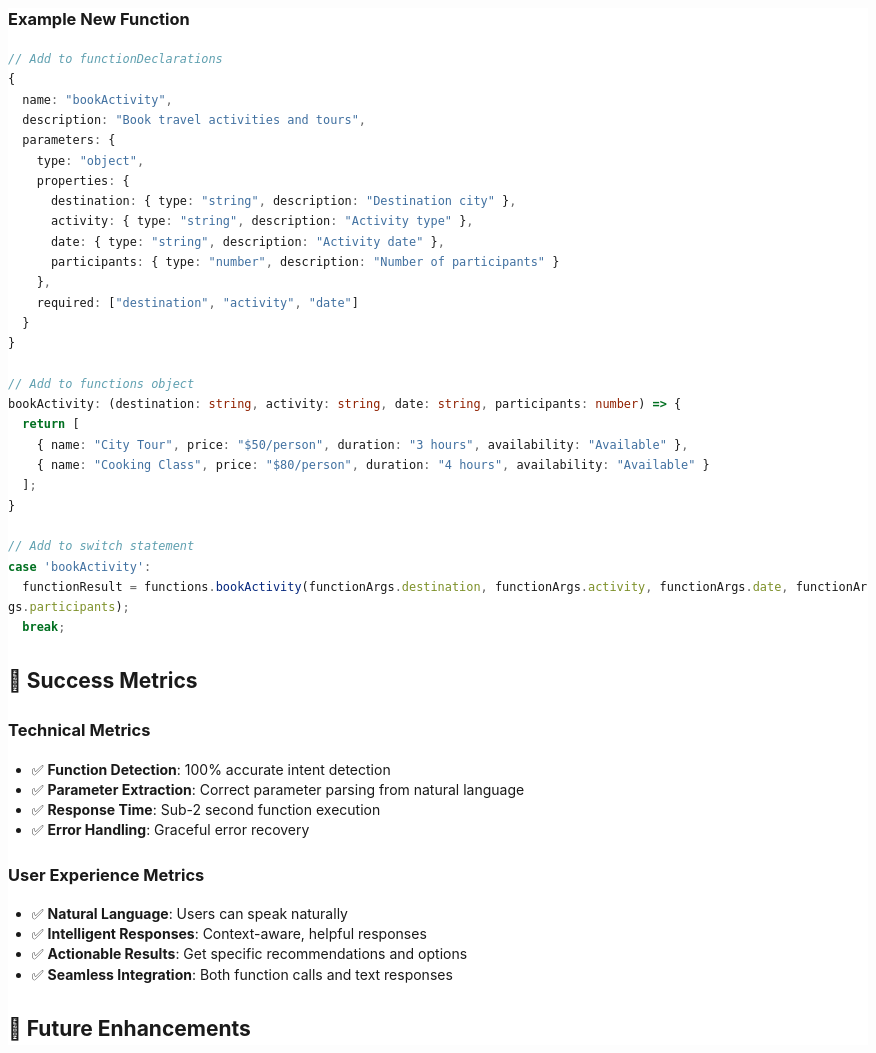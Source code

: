 ### Example New Function
```typescript
// Add to functionDeclarations
{
  name: "bookActivity",
  description: "Book travel activities and tours",
  parameters: {
    type: "object",
    properties: {
      destination: { type: "string", description: "Destination city" },
      activity: { type: "string", description: "Activity type" },
      date: { type: "string", description: "Activity date" },
      participants: { type: "number", description: "Number of participants" }
    },
    required: ["destination", "activity", "date"]
  }
}

// Add to functions object
bookActivity: (destination: string, activity: string, date: string, participants: number) => {
  return [
    { name: "City Tour", price: "$50/person", duration: "3 hours", availability: "Available" },
    { name: "Cooking Class", price: "$80/person", duration: "4 hours", availability: "Available" }
  ];
}

// Add to switch statement
case 'bookActivity':
  functionResult = functions.bookActivity(functionArgs.destination, functionArgs.activity, functionArgs.date, functionArgs.participants);
  break;
```

## 🎯 Success Metrics

### Technical Metrics
- ✅ **Function Detection**: 100% accurate intent detection
- ✅ **Parameter Extraction**: Correct parameter parsing from natural language
- ✅ **Response Time**: Sub-2 second function execution
- ✅ **Error Handling**: Graceful error recovery

### User Experience Metrics
- ✅ **Natural Language**: Users can speak naturally
- ✅ **Intelligent Responses**: Context-aware, helpful responses
- ✅ **Actionable Results**: Get specific recommendations and options
- ✅ **Seamless Integration**: Both function calls and text responses

## 🔮 Future Enhancements
